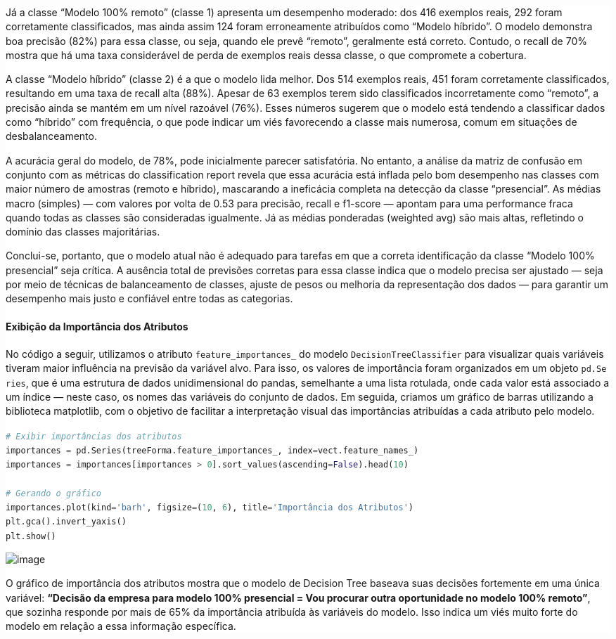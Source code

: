 Já a classe “Modelo 100% remoto” (classe 1) apresenta um desempenho moderado: dos 416 exemplos reais, 292 foram corretamente classificados, mas ainda assim 124 foram erroneamente atribuídos como “Modelo híbrido”. O modelo demonstra boa precisão (82%) para essa classe, ou seja, quando ele prevê “remoto”, geralmente está correto. Contudo, o recall de 70% mostra que há uma taxa considerável de perda de exemplos reais dessa classe, o que compromete a cobertura.

A classe “Modelo híbrido” (classe 2) é a que o modelo lida melhor. Dos 514 exemplos reais, 451 foram corretamente classificados, resultando em uma taxa de recall alta (88%). Apesar de 63 exemplos terem sido classificados incorretamente como “remoto”, a precisão ainda se mantém em um nível razoável (76%). Esses números sugerem que o modelo está tendendo a classificar dados como “híbrido” com frequência, o que pode indicar um viés favorecendo a classe mais numerosa, comum em situações de desbalanceamento.

A acurácia geral do modelo, de 78%, pode inicialmente parecer satisfatória. No entanto, a análise da matriz de confusão em conjunto com as métricas do classification report revela que essa acurácia está inflada pelo bom desempenho nas classes com maior número de amostras (remoto e híbrido), mascarando a ineficácia completa na detecção da classe “presencial”. As médias macro (simples) — com valores por volta de 0.53 para precisão, recall e f1-score — apontam para uma performance fraca quando todas as classes são consideradas igualmente. Já as médias ponderadas (weighted avg) são mais altas, refletindo o domínio das classes majoritárias.

Conclui-se, portanto, que o modelo atual não é adequado para tarefas em que a correta identificação da classe “Modelo 100% presencial” seja crítica. A ausência total de previsões corretas para essa classe indica que o modelo precisa ser ajustado — seja por meio de técnicas de balanceamento de classes, ajuste de pesos ou melhoria da representação dos dados — para garantir um desempenho mais justo e confiável entre todas as categorias.

#### Exibição da Importância dos Atributos
No código a seguir, utilizamos o atributo `feature_importances_` do modelo `DecisionTreeClassifier` para visualizar quais variáveis tiveram maior influência na previsão da variável alvo. Para isso, os valores de importância foram organizados em um objeto `pd.Series`, que é uma estrutura de dados unidimensional do pandas, semelhante a uma lista rotulada, onde cada valor está associado a um índice — neste caso, os nomes das variáveis do conjunto de dados. Em seguida, criamos um gráfico de barras utilizando a biblioteca matplotlib, com o objetivo de facilitar a interpretação visual das importâncias atribuídas a cada atributo pelo modelo.
```python
# Exibir importâncias dos atributos
importances = pd.Series(treeForma.feature_importances_, index=vect.feature_names_)
importances = importances[importances > 0].sort_values(ascending=False).head(10)

# Gerando o gráfico
importances.plot(kind='barh', figsize=(10, 6), title='Importância dos Atributos')
plt.gca().invert_yaxis()
plt.show()
```
![image](https://github.com/user-attachments/assets/079d0305-65c0-4295-b793-497df11f8c53)

O gráfico de importância dos atributos mostra que o modelo de Decision Tree baseava suas decisões fortemente em uma única variável: **“Decisão da empresa para modelo 100% presencial = Vou procurar outra oportunidade no modelo 100% remoto”**, que sozinha responde por mais de 65% da importância atribuída às variáveis do modelo. Isso indica um viés muito forte do modelo em relação a essa informação específica.
